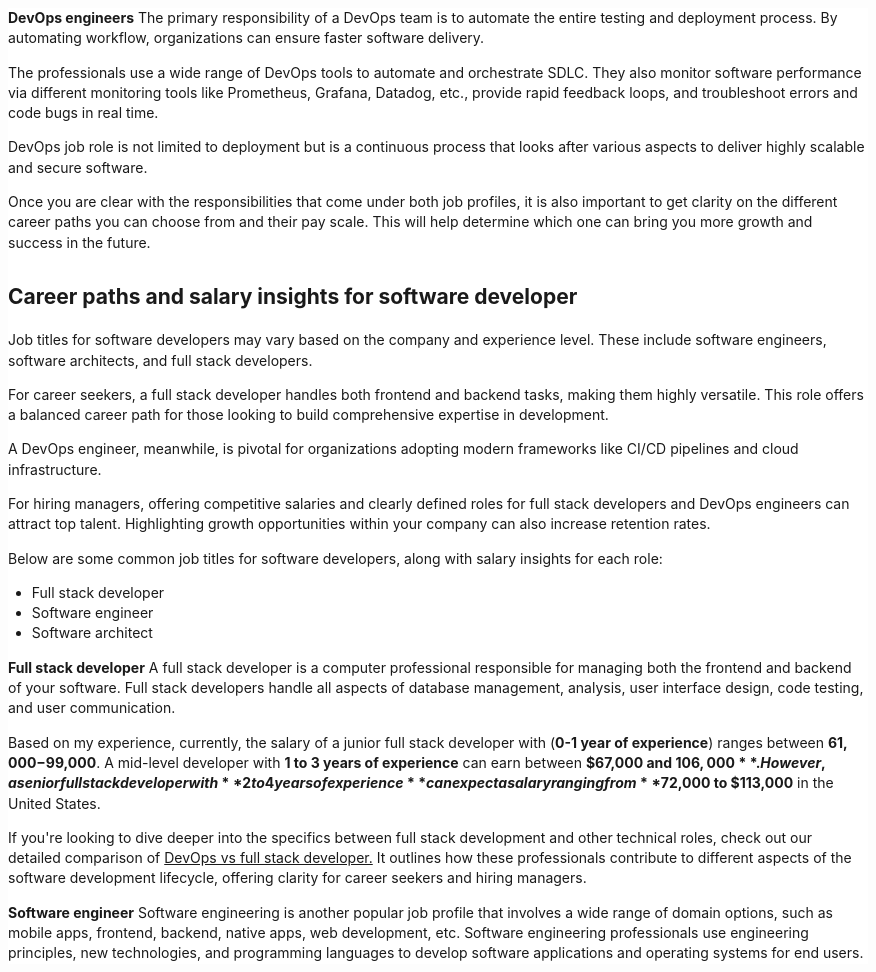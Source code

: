 **DevOps engineers**
The primary responsibility of a DevOps team is to automate the entire testing and deployment process. By automating workflow, organizations can ensure faster software delivery.

The professionals use a wide range of DevOps tools to automate and orchestrate SDLC. They also monitor software performance via different monitoring tools like Prometheus, Grafana, Datadog, etc., provide rapid feedback loops, and troubleshoot errors and code bugs in real time.

DevOps job role is not limited to deployment but is a continuous process that looks after various aspects to deliver highly scalable and secure software.

Once you are clear with the responsibilities that come under both job profiles, it is also important to get clarity on the different career paths you can choose from and their pay scale. This will help determine which one can bring you more growth and success in the future.

## Career paths and salary insights for software developer

Job titles for software developers may vary based on the company and experience level. These include software engineers, software architects, and full stack developers.

For career seekers, a full stack developer handles both frontend and backend tasks, making them highly versatile. This role offers a balanced career path for those looking to build comprehensive expertise in development.

A DevOps engineer, meanwhile, is pivotal for organizations adopting modern frameworks like CI/CD pipelines and cloud infrastructure.

For hiring managers, offering competitive salaries and clearly defined roles for full stack developers and DevOps engineers can attract top talent. Highlighting growth opportunities within your company can also increase retention rates.

Below are some common job titles for software developers, along with salary insights for each role:

- Full stack developer
- Software engineer
- Software architect

**Full stack developer**
A full stack developer is a computer professional responsible for managing both the frontend and backend of your software. Full stack developers handle all aspects of database management, analysis, user interface design, code testing, and user communication.

Based on my experience, currently, the salary of a junior full stack developer with (**0-1 year of experience**) ranges between **$61,000-$99,000**. A mid-level developer with **1 to 3 years of experience** can earn between **$67,000 and $106,000**. However, a senior full stack developer with **2 to 4 years of experience** can expect a salary ranging from **$72,000 to $113,000** in the United States.

If you're looking to dive deeper into the specifics between full stack development and other technical roles, check out our detailed comparison of [DevOps vs full stack developer.](https://roadmap.sh/devops/vs-full-stack) It outlines how these professionals contribute to different aspects of the software development lifecycle, offering clarity for career seekers and hiring managers.

**Software engineer**
Software engineering is another popular job profile that involves a wide range of domain options, such as mobile apps, frontend, backend, native apps, web development, etc. Software engineering professionals use engineering principles, new technologies, and programming languages to develop software applications and operating systems for end users.
